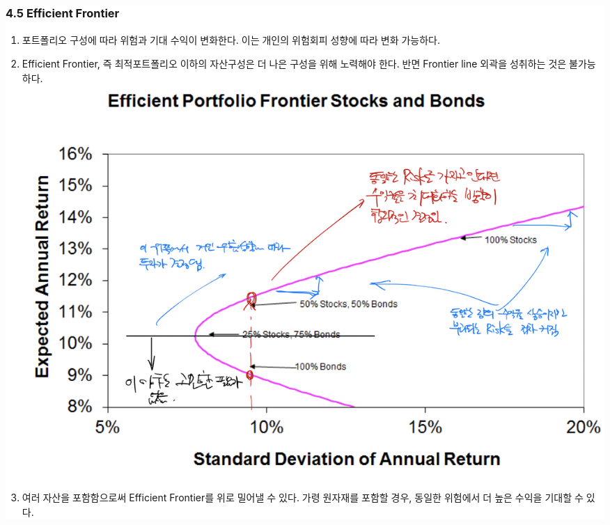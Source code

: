 ### 4.5 Efficient Frontier

1. 포트폴리오 구성에 따라 위험과 기대 수익이 변화한다. 이는 개인의 위험회피 성향에 따라 변화 가능하다.
2. Efficient Frontier, 즉 최적포트폴리오 이하의 자산구성은 더 나은 구성을 위해 노력해야 한다. 반면 Frontier line 외곽을 성취하는 것은 불가능하다.
![Efficient Frontier 1](/assets/images/post-2022-04-17/fm-w1-7.png)

3. 여러 자산을 포함함으로써 Efficient Frontier를 위로 밀어낼 수 있다. 가령 원자재를 포함할 경우, 동일한 위험에서 더 높은 수익을 기대할 수 있다.